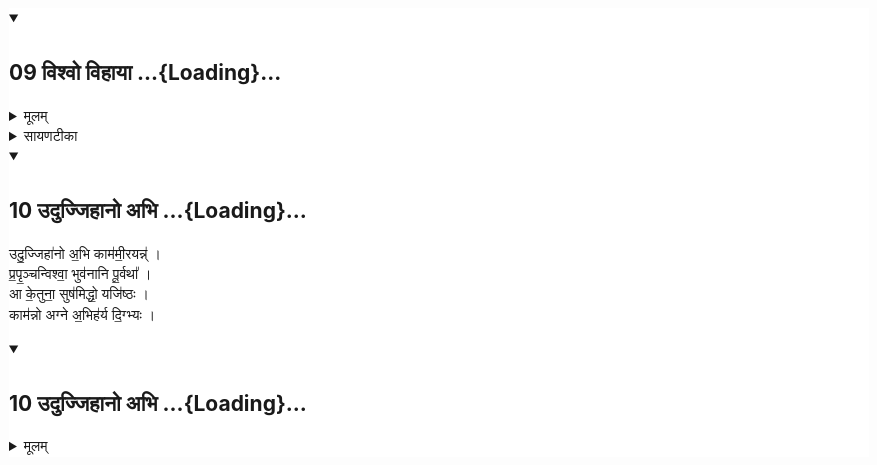 </details>
</div>
<div class="js_include" includetitle="false" newlevelforh1="2" unfilled url="/vedAH_yajuH/taittirIyam/brAhmaNam/Rk/sarvASh_TIkAH/2/5/4/09_vishvo_vihAyA.md">
<details open><summary><h2>09 विश्वो विहाया ...{Loading}...</h2></summary>
<details><summary>मूलम्</summary>

विश्वो॒ विहा॑या अर॒तिः ।  

वसु॑र्दधे॒ हस्ते॒ दख्षि॑णे ।  

त॒रणि॒र्न शि॑श्रथत् ।  

श्र॒व॒स्य॑या॒ न शि॑श्रथत् ।  

दे॒व॒त्रा ह॒व्यमूहि॑षे ।  

विश्व॑स्मा॒ इथ्सु॒कृते॒ वार॑मृण्वति ।  

अ॒ग्निर्द्वारा॒ व्यृ॑ण्वति ॥15॥  


</details>
<details><summary>सायणटीका</summary>

9अथ नवमीमाह - अयमग्निः विश्वो विश्वात्मको विहाया विशिष्टगतियुक्तः अरतिः उपरतिरहितः ॥ हविवहनाय पुनःपुनरागमने नास्त्यस्योपरतिः ॥ वसुः निवासहेतुः तादृशोऽयमग्निर्ब्राह्मणस्य दक्षिणे हस्ते धृत आसीत् ॥ अत एव तत्र होम आम्नातः - ब्राह्मणस्य दक्षिणे हस्ते होतव्यम्' इति ॥

तरणिः दुःखेभ्यस्तारयिता न शिश्रथत् शिथिलो न भवति ॥

तत्र हेतुः - श्रवस्यया हविर्लक्षणान्नेच्छया न शिश्रथत् पुनःपुनरभिवृद्ध एवाभून्न तु शिथिलः ॥

विश्वस्मा इत् सर्वस्मै जगत एव सर्वजगद्रक्षणार्थं इषुध्यस ईश्वरो भवसि ॥ इषुध ऐश्वर्य इति धातुः ॥


देवत्रा सर्वेषु देवेषु हव्यमूहिषे अस्मदीयं हव्यं वहसि ॥ विश्वस्मा इत्सुकृते सर्वस्मा अपि पुण्यकृते तदर्थं वारमृण्वति वार्यन्ते प्रवेशार्थिनः प्राणिनो यत्र तत्सुवर्गस्य द्वारं वारमित्युच्यते, तदपावृणोति ॥

तदेव स्पष्टीक्रियते - अयमग्निः द्वारा स्वर्गद्वारं व्यृण्वति विवृतं करोति ॥ अत्यष्टित्वादियमष्टपदी ॥॥


</details>
</details>
</div>
<div class="js_include" includetitle="false" newlevelforh1="2" open unfilled url="/vedAH_yajuH/taittirIyam/brAhmaNam/Rk/vishvAsa-prastutiH/2/5/4/10_udujjihAno_abhi.md">
<details open><summary><h2>10 उदुज्जिहानो अभि ...{Loading}...</h2></summary>

उदु॒ज्जिहा॑नो अ॒भि काम॑मी॒रयन्न्॑ ।  
प्र॒पृ॒ञ्चन्विश्वा॒ भुव॑नानि पू॒र्वथा᳚ ।  
आ के॒तुना॒ सुष॑मिद्धो॒ यजि॑ष्ठः ।  
काम॑न्नो अग्ने अ॒भिह॑र्य दि॒ग्भ्यः ।  

</details>
</div>
<div class="js_include" includetitle="false" newlevelforh1="2" unfilled url="/vedAH_yajuH/taittirIyam/brAhmaNam/Rk/sarvASh_TIkAH/2/5/4/10_udujjihAno_abhi.md">
<details open><summary><h2>10 उदुज्जिहानो अभि ...{Loading}...</h2></summary>
<details><summary>मूलम्</summary>
